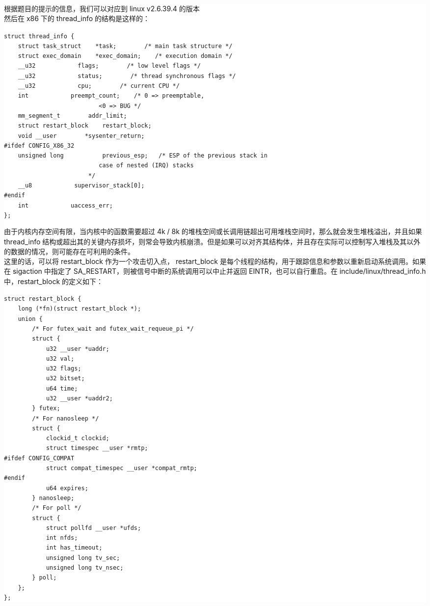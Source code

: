 根据题目的提示的信息，我们可以对应到 linux v2.6.39.4 的版本  
然后在 x86 下的 thread_info 的结构是这样的：

```
struct thread_info {
    struct task_struct    *task;        /* main task structure */
    struct exec_domain    *exec_domain;    /* execution domain */
    __u32            flags;        /* low level flags */
    __u32            status;        /* thread synchronous flags */
    __u32            cpu;        /* current CPU */
    int            preempt_count;    /* 0 => preemptable,
                           <0 => BUG */
    mm_segment_t        addr_limit;
    struct restart_block    restart_block;
    void __user        *sysenter_return;
#ifdef CONFIG_X86_32
    unsigned long           previous_esp;   /* ESP of the previous stack in
                           case of nested (IRQ) stacks
                        */
    __u8            supervisor_stack[0];
#endif
    int            uaccess_err;
};

```

由于内核内存空间有限，当内核中的函数需要超过 4k / 8k 的堆栈空间或长调用链超出可用堆栈空间时，那么就会发生堆栈溢出，并且如果 thread_info 结构或超出其的关键内存损坏，则常会导致内核崩溃。但是如果可以对齐其结构体，并且存在实际可以控制写入堆栈及其以外的数据的情况，则可能存在可利用的条件。  
这里的话，可以将 restart_block 作为一个攻击切入点， restart_block 是每个线程的结构，用于跟踪信息和参数以重新启动系统调用。如果在 sigaction 中指定了 SA_RESTART，则被信号中断的系统调用可以中止并返回 EINTR，也可以自行重启。在 include/linux/thread_info.h 中，restart_block 的定义如下：

```
struct restart_block {
    long (*fn)(struct restart_block *);
    union {
        /* For futex_wait and futex_wait_requeue_pi */
        struct {
            u32 __user *uaddr;
            u32 val;
            u32 flags;
            u32 bitset;
            u64 time;
            u32 __user *uaddr2;
        } futex;
        /* For nanosleep */
        struct {
            clockid_t clockid;
            struct timespec __user *rmtp;
#ifdef CONFIG_COMPAT
            struct compat_timespec __user *compat_rmtp;
#endif
            u64 expires;
        } nanosleep;
        /* For poll */
        struct {
            struct pollfd __user *ufds;
            int nfds;
            int has_timeout;
            unsigned long tv_sec;
            unsigned long tv_nsec;
        } poll;
    };
};

```
